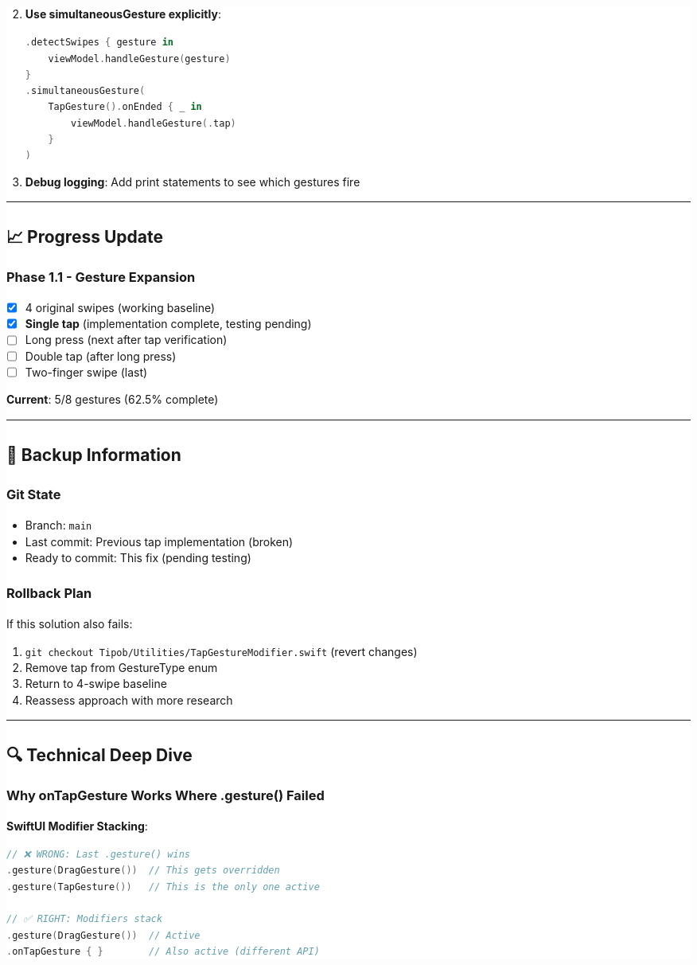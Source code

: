 2. **Use simultaneousGesture explicitly**:
   ```swift
   .detectSwipes { gesture in
       viewModel.handleGesture(gesture)
   }
   .simultaneousGesture(
       TapGesture().onEnded { _ in
           viewModel.handleGesture(.tap)
       }
   )
   ```

3. **Debug logging**: Add print statements to see which gestures fire

---

## 📈 Progress Update

### Phase 1.1 - Gesture Expansion

- [x] 4 original swipes (working baseline)
- [x] **Single tap** (implementation complete, testing pending)
- [ ] Long press (next after tap verification)
- [ ] Double tap (after long press)
- [ ] Two-finger swipe (last)

**Current**: 5/8 gestures (62.5% complete)

---

## 💾 Backup Information

### Git State
- Branch: `main`
- Last commit: Previous tap implementation (broken)
- Ready to commit: This fix (pending testing)

### Rollback Plan
If this solution also fails:
1. `git checkout Tipob/Utilities/TapGestureModifier.swift` (revert changes)
2. Remove tap from GestureType enum
3. Return to 4-swipe baseline
4. Reassess approach with more research

---

## 🔍 Technical Deep Dive

### Why onTapGesture Works Where .gesture() Failed

**SwiftUI Modifier Stacking**:
```swift
// ❌ WRONG: Last .gesture() wins
.gesture(DragGesture())  // This gets overridden
.gesture(TapGesture())   // This is the only one active

// ✅ RIGHT: Modifiers stack
.gesture(DragGesture())  // Active
.onTapGesture { }        // Also active (different API)
```
